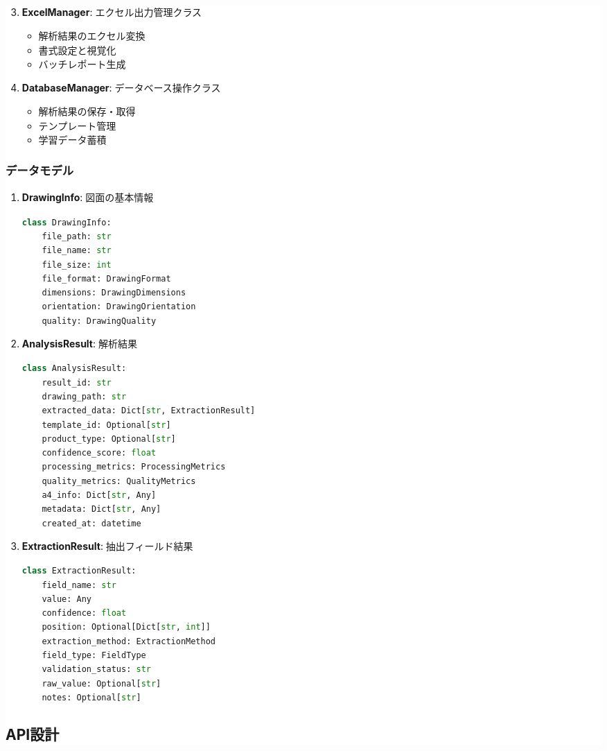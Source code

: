 3. **ExcelManager**: エクセル出力管理クラス
   - 解析結果のエクセル変換
   - 書式設定と視覚化
   - バッチレポート生成

4. **DatabaseManager**: データベース操作クラス
   - 解析結果の保存・取得
   - テンプレート管理
   - 学習データ蓄積

### データモデル
1. **DrawingInfo**: 図面の基本情報
   ```python
   class DrawingInfo:
       file_path: str
       file_name: str
       file_size: int
       file_format: DrawingFormat
       dimensions: DrawingDimensions
       orientation: DrawingOrientation
       quality: DrawingQuality
   ```

2. **AnalysisResult**: 解析結果
   ```python
   class AnalysisResult:
       result_id: str
       drawing_path: str
       extracted_data: Dict[str, ExtractionResult]
       template_id: Optional[str]
       product_type: Optional[str]
       confidence_score: float
       processing_metrics: ProcessingMetrics
       quality_metrics: QualityMetrics
       a4_info: Dict[str, Any]
       metadata: Dict[str, Any]
       created_at: datetime
   ```

3. **ExtractionResult**: 抽出フィールド結果
   ```python
   class ExtractionResult:
       field_name: str
       value: Any
       confidence: float
       position: Optional[Dict[str, int]]
       extraction_method: ExtractionMethod
       field_type: FieldType
       validation_status: str
       raw_value: Optional[str]
       notes: Optional[str]
   ```

## API設計
